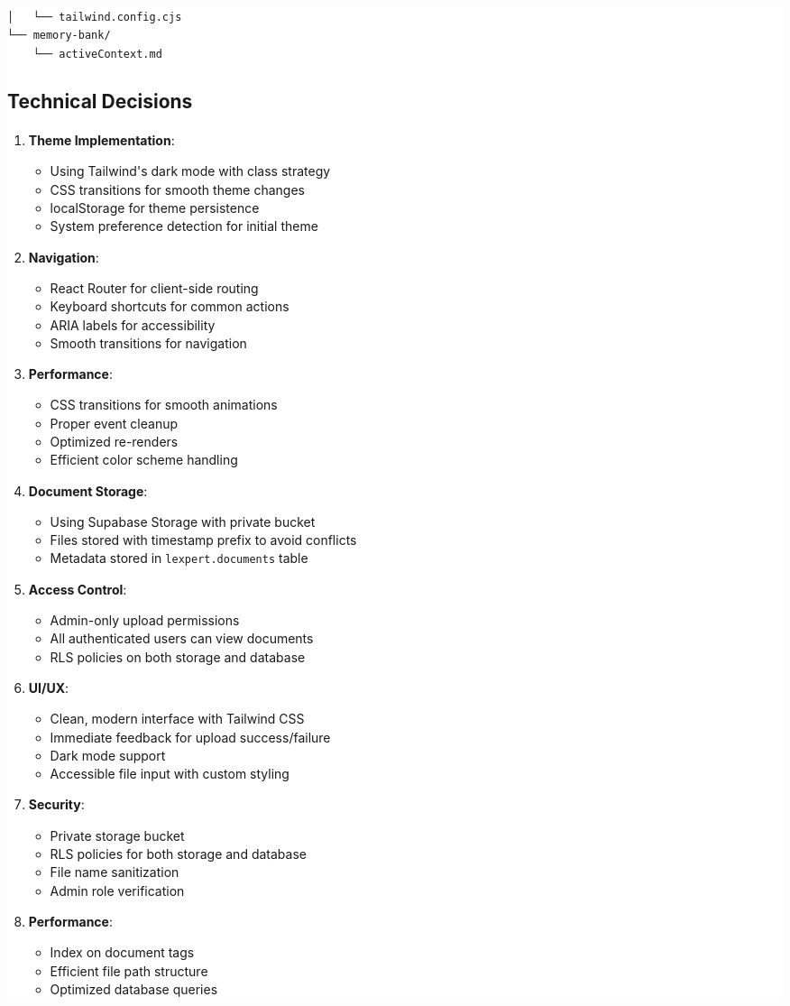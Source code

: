 ```
│   └── tailwind.config.cjs
└── memory-bank/
    └── activeContext.md
```

## Technical Decisions

1. **Theme Implementation**:

   - Using Tailwind's dark mode with class strategy
   - CSS transitions for smooth theme changes
   - localStorage for theme persistence
   - System preference detection for initial theme

2. **Navigation**:

   - React Router for client-side routing
   - Keyboard shortcuts for common actions
   - ARIA labels for accessibility
   - Smooth transitions for navigation

3. **Performance**:

   - CSS transitions for smooth animations
   - Proper event cleanup
   - Optimized re-renders
   - Efficient color scheme handling

4. **Document Storage**:

   - Using Supabase Storage with private bucket
   - Files stored with timestamp prefix to avoid conflicts
   - Metadata stored in `lexpert.documents` table

5. **Access Control**:

   - Admin-only upload permissions
   - All authenticated users can view documents
   - RLS policies on both storage and database

6. **UI/UX**:

   - Clean, modern interface with Tailwind CSS
   - Immediate feedback for upload success/failure
   - Dark mode support
   - Accessible file input with custom styling

7. **Security**:

   - Private storage bucket
   - RLS policies for both storage and database
   - File name sanitization
   - Admin role verification

8. **Performance**:

   - Index on document tags
   - Efficient file path structure
   - Optimized database queries
